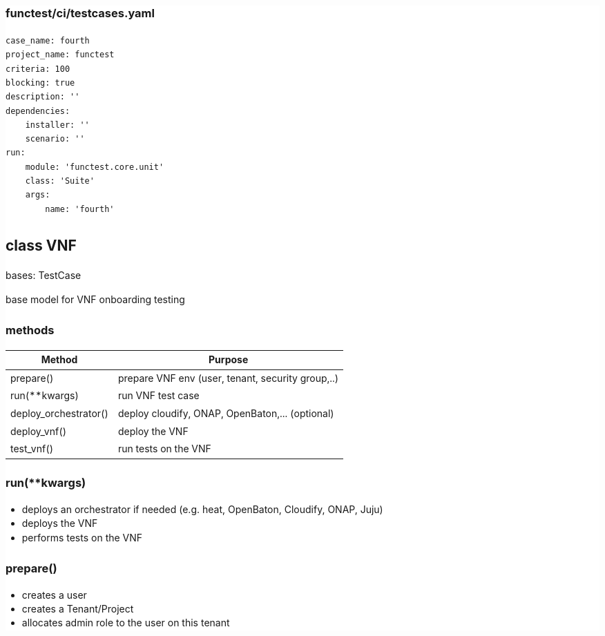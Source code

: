 
### functest/ci/testcases.yaml

```
case_name: fourth
project_name: functest
criteria: 100
blocking: true
description: ''
dependencies:
    installer: ''
    scenario: ''
run:
    module: 'functest.core.unit'
    class: 'Suite'
    args:
        name: 'fourth'
```



## class VNF
bases: TestCase

base model for VNF onboarding testing


### methods

| Method                | Purpose                                           |
|-----------------------|---------------------------------------------------|
| prepare()             | prepare VNF env (user, tenant, security group,..) |
| run(**kwargs)         | run VNF test case                                 |
| deploy_orchestrator() | deploy cloudify, ONAP, OpenBaton,... (optional)   |
| deploy_vnf()          | deploy the VNF                                    |
| test_vnf()            | run tests on the VNF                              |


### run(**kwargs)

- deploys an orchestrator if needed (e.g. heat, OpenBaton, Cloudify, ONAP, Juju)
- deploys the VNF
- performs tests on the VNF


### prepare()

- creates a user
- creates a Tenant/Project
- allocates admin role to the user on this tenant
